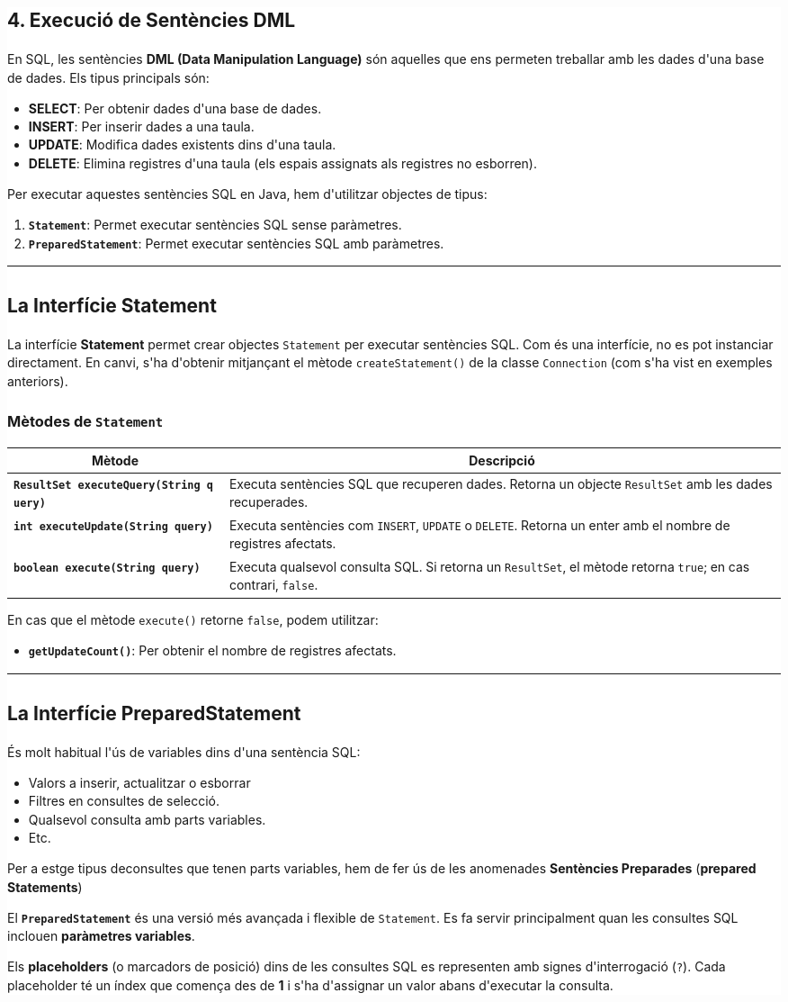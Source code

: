 
## 4. Execució de Sentències DML

En SQL, les sentències **DML (Data Manipulation Language)** són aquelles que ens permeten treballar amb les dades d'una base de dades. Els tipus principals són:

- **SELECT**: Per obtenir dades d'una base de dades.
- **INSERT**: Per inserir dades a una taula.
- **UPDATE**: Modifica dades existents dins d'una taula.
- **DELETE**: Elimina registres d'una taula (els espais assignats als registres no esborren).

Per executar aquestes sentències SQL en Java, hem d'utilitzar objectes de tipus:

1. **`Statement`**: Permet executar sentències SQL sense paràmetres.
2. **`PreparedStatement`**: Permet executar sentències SQL amb paràmetres.

---

## La Interfície Statement

La interfície **Statement** permet crear objectes `Statement` per executar sentències SQL. Com és una interfície, no es pot instanciar directament. En canvi, s'ha d'obtenir mitjançant el mètode `createStatement()` de la classe `Connection` (com s'ha vist en exemples anteriors).

### Mètodes de `Statement`

| Mètode                                | Descripció                                                                                   |
|---------------------------------------|---------------------------------------------------------------------------------------------|
| **`ResultSet executeQuery(String query)`** | Executa sentències SQL que recuperen dades. Retorna un objecte `ResultSet` amb les dades recuperades. |
| **`int executeUpdate(String query)`** | Executa sentències com `INSERT`, `UPDATE` o `DELETE`. Retorna un enter amb el nombre de registres afectats. |
| **`boolean execute(String query)`**   | Executa qualsevol consulta SQL. Si retorna un `ResultSet`, el mètode retorna `true`; en cas contrari, `false`. |

En cas que el mètode `execute()` retorne `false`, podem utilitzar:
- **`getUpdateCount()`**: Per obtenir el nombre de registres afectats.

---

## La Interfície PreparedStatement

És molt habitual l'ús de variables dins d'una sentència SQL:
- Valors a inserir, actualitzar o esborrar
- Filtres en consultes de selecció.
- Qualsevol consulta amb parts variables.
- Etc.

Per a estge tipus deconsultes que tenen parts variables, hem de fer ús de les anomenades **Sentències Preparades** (**prepared Statements**)

El **`PreparedStatement`** és una versió més avançada i flexible de `Statement`. Es fa servir principalment quan les consultes SQL inclouen **paràmetres variables**.


Els **placeholders** (o marcadors de posició) dins de les consultes SQL es representen amb signes d'interrogació (`?`). Cada placeholder té un índex que comença des de **1** i s'ha d'assignar un valor abans d'executar la consulta.
